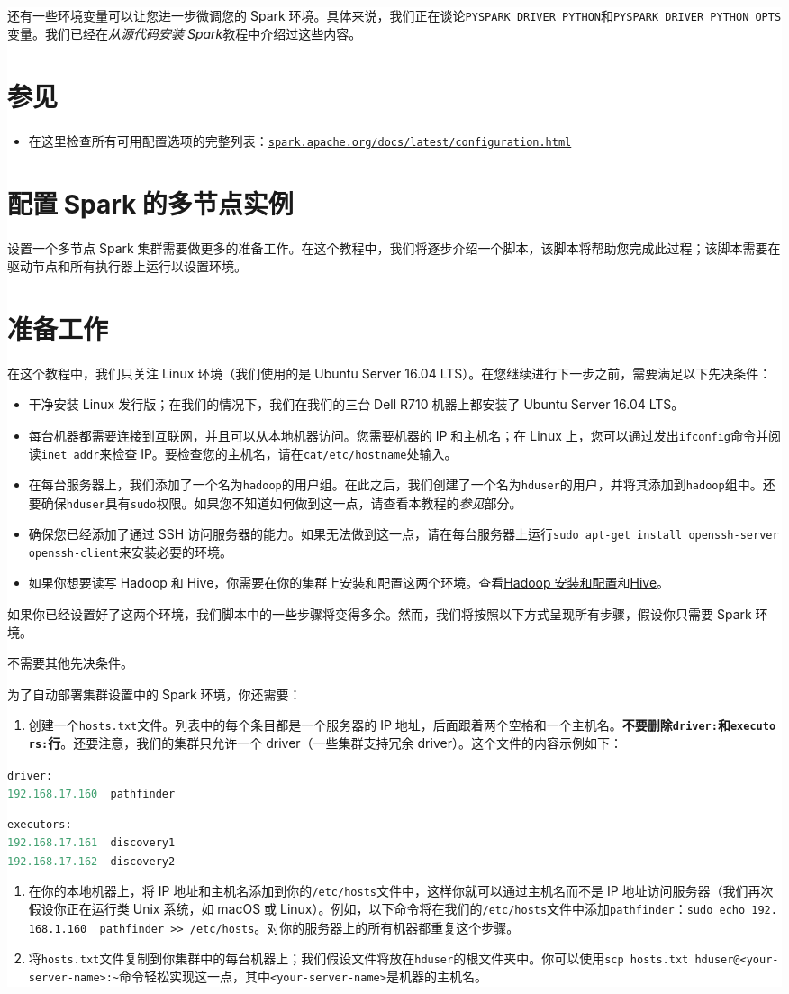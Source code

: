 还有一些环境变量可以让您进一步微调您的 Spark 环境。具体来说，我们正在谈论`PYSPARK_DRIVER_PYTHON`和`PYSPARK_DRIVER_PYTHON_OPTS`变量。我们已经在*从源代码安装 Spark*教程中介绍过这些内容。

# 参见

+   在这里检查所有可用配置选项的完整列表：[`spark.apache.org/docs/latest/configuration.html`](https://spark.apache.org/docs/latest/configuration.html)

# 配置 Spark 的多节点实例

设置一个多节点 Spark 集群需要做更多的准备工作。在这个教程中，我们将逐步介绍一个脚本，该脚本将帮助您完成此过程；该脚本需要在驱动节点和所有执行器上运行以设置环境。

# 准备工作

在这个教程中，我们只关注 Linux 环境（我们使用的是 Ubuntu Server 16.04 LTS）。在您继续进行下一步之前，需要满足以下先决条件：

+   干净安装 Linux 发行版；在我们的情况下，我们在我们的三台 Dell R710 机器上都安装了 Ubuntu Server 16.04 LTS。

+   每台机器都需要连接到互联网，并且可以从本地机器访问。您需要机器的 IP 和主机名；在 Linux 上，您可以通过发出`ifconfig`命令并阅读`inet addr`来检查 IP。要检查您的主机名，请在`cat/etc/hostname`处输入。

+   在每台服务器上，我们添加了一个名为`hadoop`的用户组。在此之后，我们创建了一个名为`hduser`的用户，并将其添加到`hadoop`组中。还要确保`hduser`具有`sudo`权限。如果您不知道如何做到这一点，请查看本教程的*参见*部分。

+   确保您已经添加了通过 SSH 访问服务器的能力。如果无法做到这一点，请在每台服务器上运行`sudo apt-get install openssh-server openssh-client`来安装必要的环境。

+   如果你想要读写 Hadoop 和 Hive，你需要在你的集群上安装和配置这两个环境。查看[Hadoop 安装和配置](https://data-flair.training/blogs/install-hadoop-2-x-on-ubuntu/)和[Hive](http://www.bogotobogo.com/Hadoop/BigData_hadoop_Hive_Install_On_Ubuntu_16_04.php)。

如果你已经设置好了这两个环境，我们脚本中的一些步骤将变得多余。然而，我们将按照以下方式呈现所有步骤，假设你只需要 Spark 环境。

不需要其他先决条件。

为了自动部署集群设置中的 Spark 环境，你还需要：

1.  创建一个`hosts.txt`文件。列表中的每个条目都是一个服务器的 IP 地址，后面跟着两个空格和一个主机名。**不要删除`driver:`和`executors:`行**。还要注意，我们的集群只允许一个 driver（一些集群支持冗余 driver）。这个文件的内容示例如下：

```py
driver:
192.168.17.160  pathfinder
```

```py
executors:
192.168.17.161  discovery1
192.168.17.162  discovery2
```

1.  在你的本地机器上，将 IP 地址和主机名添加到你的`/etc/hosts`文件中，这样你就可以通过主机名而不是 IP 地址访问服务器（我们再次假设你正在运行类 Unix 系统，如 macOS 或 Linux）。例如，以下命令将在我们的`/etc/hosts`文件中添加`pathfinder`：`sudo echo 192.168.1.160  pathfinder >> /etc/hosts`。对你的服务器上的所有机器都重复这个步骤。

1.  将`hosts.txt`文件复制到你集群中的每台机器上；我们假设文件将放在`hduser`的根文件夹中。你可以使用`scp hosts.txt hduser@<your-server-name>:~`命令轻松实现这一点，其中`<your-server-name>`是机器的主机名。
